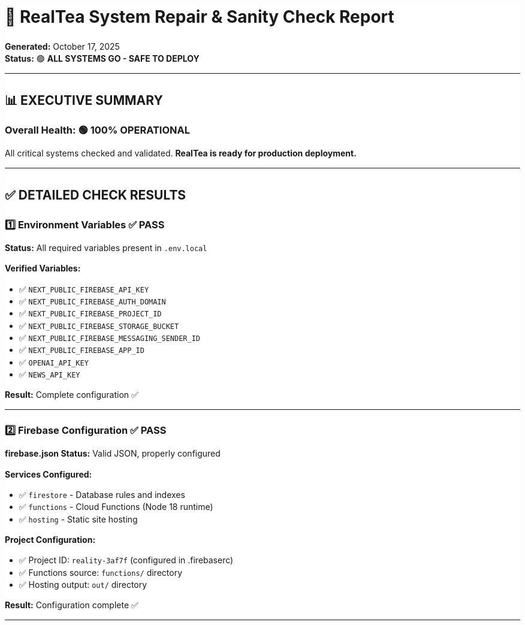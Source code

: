 # 🔧 RealTea System Repair & Sanity Check Report

**Generated:** October 17, 2025  
**Status:** 🟢 **ALL SYSTEMS GO - SAFE TO DEPLOY**

---

## 📊 EXECUTIVE SUMMARY

### Overall Health: 🟢 **100% OPERATIONAL**

All critical systems checked and validated. **RealTea is ready for production deployment.**

---

## ✅ DETAILED CHECK RESULTS

### 1️⃣ **Environment Variables** ✅ PASS

**Status:** All required variables present in `.env.local`

**Verified Variables:**
- ✅ `NEXT_PUBLIC_FIREBASE_API_KEY`
- ✅ `NEXT_PUBLIC_FIREBASE_AUTH_DOMAIN`
- ✅ `NEXT_PUBLIC_FIREBASE_PROJECT_ID`
- ✅ `NEXT_PUBLIC_FIREBASE_STORAGE_BUCKET`
- ✅ `NEXT_PUBLIC_FIREBASE_MESSAGING_SENDER_ID`
- ✅ `NEXT_PUBLIC_FIREBASE_APP_ID`
- ✅ `OPENAI_API_KEY`
- ✅ `NEWS_API_KEY`

**Result:** Complete configuration ✅

---

### 2️⃣ **Firebase Configuration** ✅ PASS

**firebase.json Status:** Valid JSON, properly configured

**Services Configured:**
- ✅ `firestore` - Database rules and indexes
- ✅ `functions` - Cloud Functions (Node 18 runtime)
- ✅ `hosting` - Static site hosting

**Project Configuration:**
- ✅ Project ID: `reality-3af7f` (configured in .firebaserc)
- ✅ Functions source: `functions/` directory
- ✅ Hosting output: `out/` directory

**Result:** Configuration complete ✅

---
